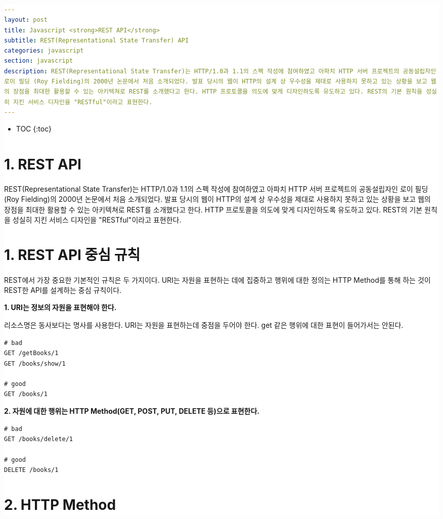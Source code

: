 ```yaml
---
layout: post
title: Javascript <strong>REST API</strong>
subtitle: REST(Representational State Transfer) API
categories: javascript
section: javascript
description: REST(Representational State Transfer)는 HTTP/1.0과 1.1의 스펙 작성에 참여하였고 아파치 HTTP 서버 프로젝트의 공동설립자인 로이 필딩 (Roy Fielding)의 2000년 논문에서 처음 소개되었다. 발표 당시의 웹이 HTTP의 설계 상 우수성을 제대로 사용하지 못하고 있는 상황을 보고 웹의 장점을 최대한 활용할 수 있는 아키텍쳐로 REST를 소개했다고 한다. HTTP 프로토콜을 의도에 맞게 디자인하도록 유도하고 있다. REST의 기본 원칙을 성실히 지킨 서비스 디자인을 "RESTful"이라고 표현한다.
---
```


* TOC
{:toc}

# 1. REST API

REST(Representational State Transfer)는 HTTP/1.0과 1.1의 스펙 작성에 참여하였고 아파치 HTTP 서버 프로젝트의 공동설립자인 로이 필딩 (Roy Fielding)의 2000년 논문에서 처음 소개되었다. 발표 당시의 웹이 HTTP의 설계 상 우수성을 제대로 사용하지 못하고 있는 상황을 보고 웹의 장점을 최대한 활용할 수 있는 아키텍쳐로 REST를 소개했다고 한다. HTTP 프로토콜을 의도에 맞게 디자인하도록 유도하고 있다. REST의 기본 원칙을 성실히 지킨 서비스 디자인을 "RESTful"이라고 표현한다.

# 1. REST API 중심 규칙

REST에서 가장 중요한 기본적인 규칙은 두 가지이다. URI는 자원을 표현하는 데에 집중하고 행위에 대한 정의는 HTTP Method를 통해 하는 것이 REST한 API를 설계하는 중심 규칙이다.

**1. URI는 정보의 자원을 표현해야 한다.**

리소스명은 동사보다는 명사를 사용한다. URI는 자원을 표현하는데 중점을 두어야 한다. get 같은 행위에 대한 표현이 들어가서는 안된다.

```
# bad
GET /getBooks/1
GET /books/show/1

# good
GET /books/1
```

**2. 자원에 대한 행위는 HTTP Method(GET, POST, PUT, DELETE 등)으로 표현한다.**

```
# bad
GET /books/delete/1

# good
DELETE /books/1
```

# 2. HTTP Method
